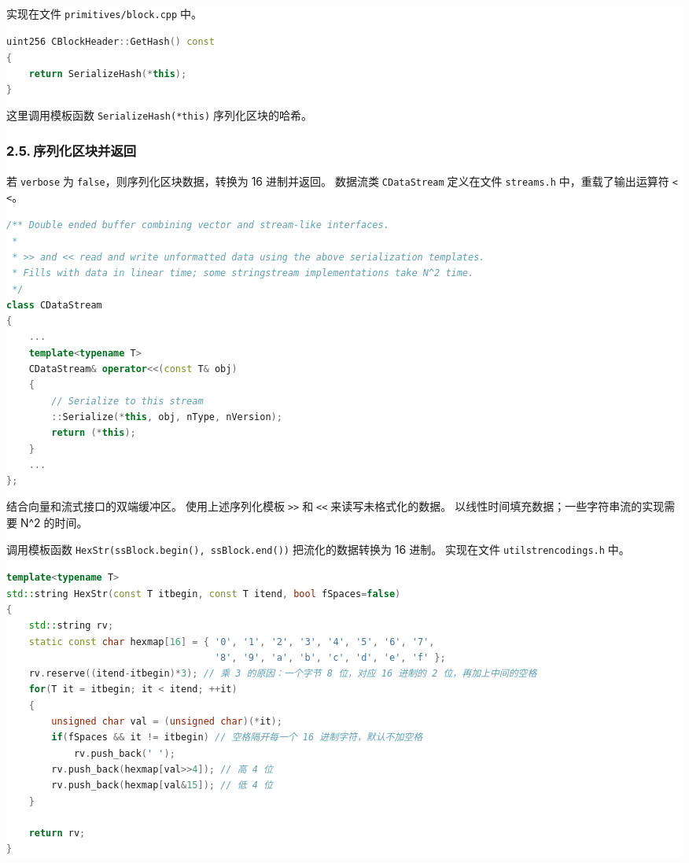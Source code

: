 实现在文件 `primitives/block.cpp` 中。

```cpp
uint256 CBlockHeader::GetHash() const
{
    return SerializeHash(*this);
}
```

这里调用模板函数 `SerializeHash(*this)` 序列化区块的哈希。

### 2.5. 序列化区块并返回

若 `verbose` 为 `false`，则序列化区块数据，转换为 16 进制并返回。
数据流类 `CDataStream` 定义在文件 `streams.h` 中，重载了输出运算符 `<<`。

```cpp
/** Double ended buffer combining vector and stream-like interfaces.
 *
 * >> and << read and write unformatted data using the above serialization templates.
 * Fills with data in linear time; some stringstream implementations take N^2 time.
 */
class CDataStream
{
    ...
    template<typename T>
    CDataStream& operator<<(const T& obj)
    {
        // Serialize to this stream
        ::Serialize(*this, obj, nType, nVersion);
        return (*this);
    }
    ...
};
```

结合向量和流式接口的双端缓冲区。
使用上述序列化模板 `>>` 和 `<<` 来读写未格式化的数据。
以线性时间填充数据；一些字符串流的实现需要 N^2 的时间。

调用模板函数 `HexStr(ssBlock.begin(), ssBlock.end())` 把流化的数据转换为 16 进制。
实现在文件 `utilstrencodings.h` 中。

```cpp
template<typename T>
std::string HexStr(const T itbegin, const T itend, bool fSpaces=false)
{
    std::string rv;
    static const char hexmap[16] = { '0', '1', '2', '3', '4', '5', '6', '7',
                                     '8', '9', 'a', 'b', 'c', 'd', 'e', 'f' };
    rv.reserve((itend-itbegin)*3); // 乘 3 的原因：一个字节 8 位，对应 16 进制的 2 位，再加上中间的空格
    for(T it = itbegin; it < itend; ++it)
    {
        unsigned char val = (unsigned char)(*it);
        if(fSpaces && it != itbegin) // 空格隔开每一个 16 进制字符，默认不加空格
            rv.push_back(' ');
        rv.push_back(hexmap[val>>4]); // 高 4 位
        rv.push_back(hexmap[val&15]); // 低 4 位
    }

    return rv;
}
```
